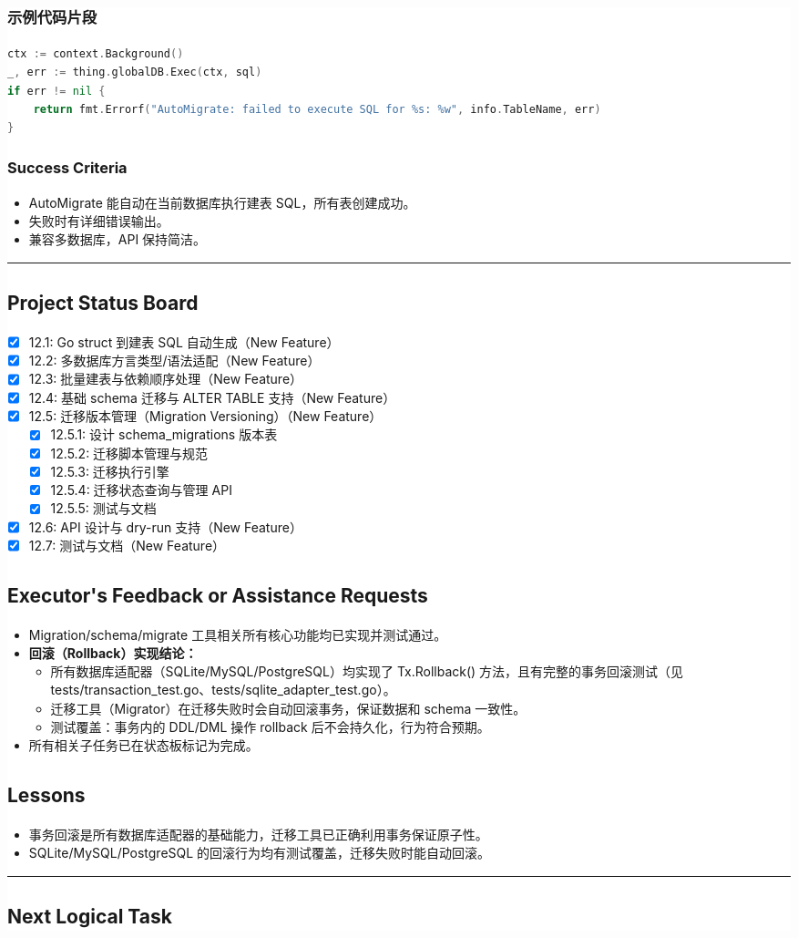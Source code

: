 ### 示例代码片段
```go
ctx := context.Background()
_, err := thing.globalDB.Exec(ctx, sql)
if err != nil {
    return fmt.Errorf("AutoMigrate: failed to execute SQL for %s: %w", info.TableName, err)
}
```

### Success Criteria
- AutoMigrate 能自动在当前数据库执行建表 SQL，所有表创建成功。
- 失败时有详细错误输出。
- 兼容多数据库，API 保持简洁。

---

## Project Status Board

- [x] 12.1: Go struct 到建表 SQL 自动生成（New Feature）
- [x] 12.2: 多数据库方言类型/语法适配（New Feature）
- [x] 12.3: 批量建表与依赖顺序处理（New Feature）
- [x] 12.4: 基础 schema 迁移与 ALTER TABLE 支持（New Feature）
- [x] 12.5: 迁移版本管理（Migration Versioning）（New Feature）
    *   [x] 12.5.1: 设计 schema_migrations 版本表
    *   [x] 12.5.2: 迁移脚本管理与规范
    *   [x] 12.5.3: 迁移执行引擎
    *   [x] 12.5.4: 迁移状态查询与管理 API
    *   [x] 12.5.5: 测试与文档
- [x] 12.6: API 设计与 dry-run 支持（New Feature）
- [x] 12.7: 测试与文档（New Feature）

## Executor's Feedback or Assistance Requests

- Migration/schema/migrate 工具相关所有核心功能均已实现并测试通过。
- **回滚（Rollback）实现结论：**
    - 所有数据库适配器（SQLite/MySQL/PostgreSQL）均实现了 Tx.Rollback() 方法，且有完整的事务回滚测试（见 tests/transaction_test.go、tests/sqlite_adapter_test.go）。
    - 迁移工具（Migrator）在迁移失败时会自动回滚事务，保证数据和 schema 一致性。
    - 测试覆盖：事务内的 DDL/DML 操作 rollback 后不会持久化，行为符合预期。
- 所有相关子任务已在状态板标记为完成。

## Lessons

- 事务回滚是所有数据库适配器的基础能力，迁移工具已正确利用事务保证原子性。
- SQLite/MySQL/PostgreSQL 的回滚行为均有测试覆盖，迁移失败时能自动回滚。

---

## Next Logical Task
